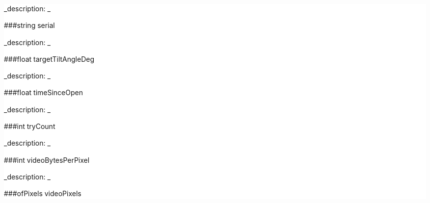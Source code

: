 

_description: _









###string  serial



_description: _









###float  targetTiltAngleDeg



_description: _









###float  timeSinceOpen



_description: _









###int  tryCount



_description: _









###int  videoBytesPerPixel



_description: _









###ofPixels  videoPixels
